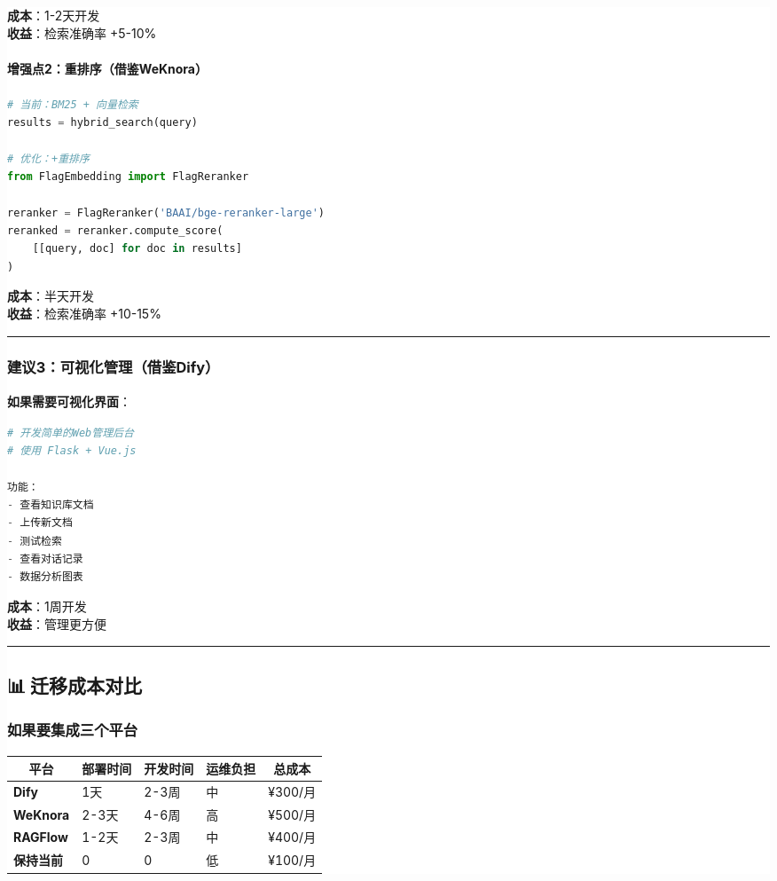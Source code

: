 **成本**：1-2天开发  
**收益**：检索准确率 +5-10%

#### 增强点2：重排序（借鉴WeKnora）

```python
# 当前：BM25 + 向量检索
results = hybrid_search(query)

# 优化：+重排序
from FlagEmbedding import FlagReranker

reranker = FlagReranker('BAAI/bge-reranker-large')
reranked = reranker.compute_score(
    [[query, doc] for doc in results]
)
```

**成本**：半天开发  
**收益**：检索准确率 +10-15%

---

### 建议3：可视化管理（借鉴Dify）

**如果需要可视化界面**：

```python
# 开发简单的Web管理后台
# 使用 Flask + Vue.js

功能：
- 查看知识库文档
- 上传新文档
- 测试检索
- 查看对话记录
- 数据分析图表
```

**成本**：1周开发  
**收益**：管理更方便

---

## 📊 迁移成本对比

### 如果要集成三个平台

| 平台 | 部署时间 | 开发时间 | 运维负担 | 总成本 |
|------|---------|---------|---------|--------|
| **Dify** | 1天 | 2-3周 | 中 | ¥300/月 |
| **WeKnora** | 2-3天 | 4-6周 | 高 | ¥500/月 |
| **RAGFlow** | 1-2天 | 2-3周 | 中 | ¥400/月 |
| **保持当前** | 0 | 0 | 低 | ¥100/月 |

